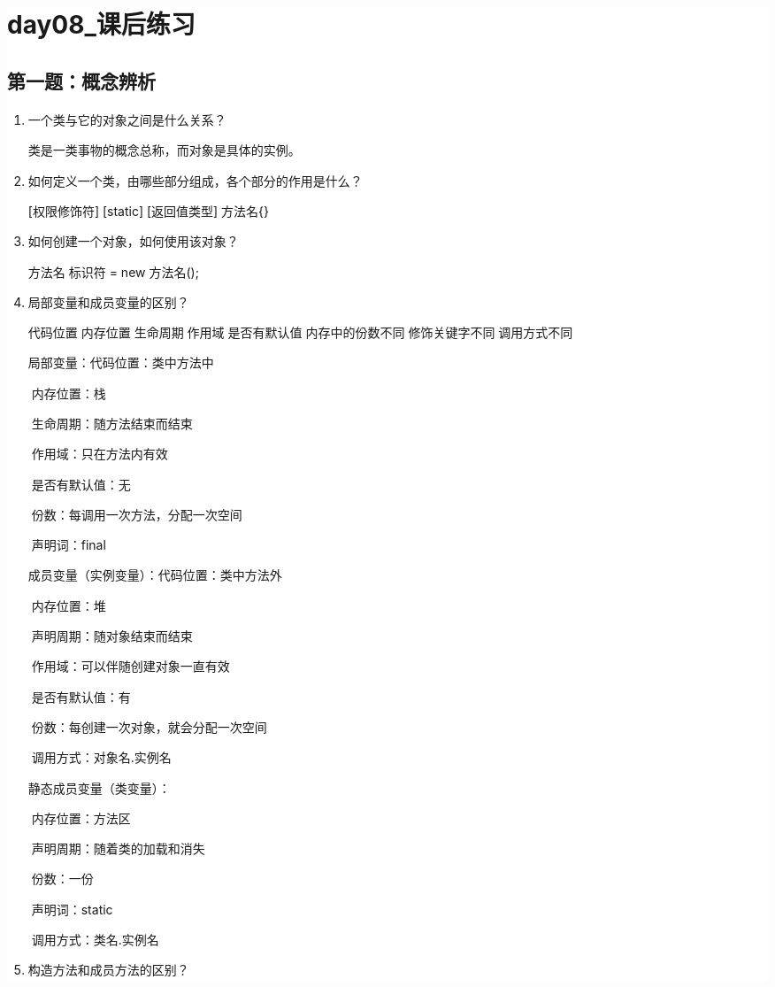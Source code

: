 # day08_课后练习

## 第一题：概念辨析

1. 一个类与它的对象之间是什么关系？

   类是一类事物的概念总称，而对象是具体的实例。

2. 如何定义一个类，由哪些部分组成，各个部分的作用是什么？

   [权限修饰符] [static] [返回值类型] 方法名{}

3. 如何创建一个对象，如何使用该对象？

   方法名 标识符 = new 方法名();

4. 局部变量和成员变量的区别？

   代码位置 内存位置 生命周期 作用域 是否有默认值 内存中的份数不同 修饰关键字不同 调用方式不同

   局部变量：代码位置：类中方法中

   ​					内存位置：栈

   ​					生命周期：随方法结束而结束

   ​					作用域：只在方法内有效

   ​					是否有默认值：无

   ​					份数：每调用一次方法，分配一次空间

   ​					声明词：final

   成员变量（实例变量）：代码位置：类中方法外

   ​					内存位置：堆

   ​					声明周期：随对象结束而结束

   ​					作用域：可以伴随创建对象一直有效

   ​					是否有默认值：有

   ​					份数：每创建一次对象，就会分配一次空间

   ​					调用方式：对象名.实例名

   静态成员变量（类变量）：

   ​					内存位置：方法区

   ​					声明周期：随着类的加载和消失

   ​					份数：一份

   ​					声明词：static

   ​					调用方式：类名.实例名

5. 构造方法和成员方法的区别？
